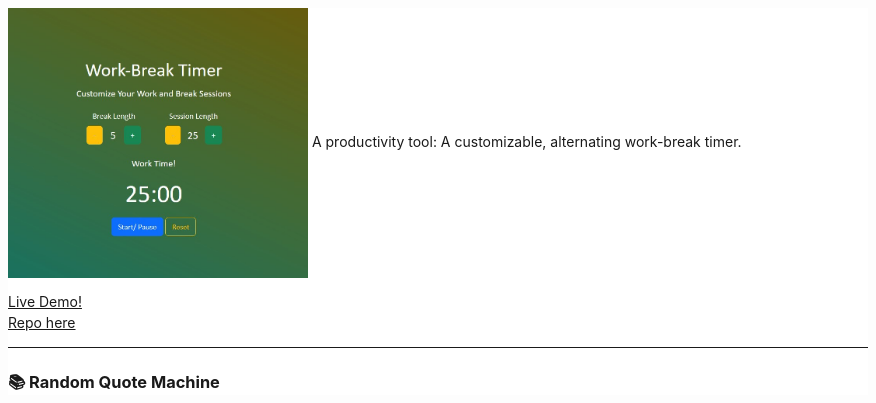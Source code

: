 <img align="center" alt="Pomodoro Timer" width="300px" src="./assets/pomodoroTimerScreenshot.jpg">
A productivity tool: A customizable, alternating work-break timer.

[Live Demo!](https://idanlpomodorotimer.netlify.app/)<br/>
[Repo here](https://github.com/IdanLib/pomodoro-timer/)
<br/>

---------


<h3>📚 Random Quote Machine</h3>
